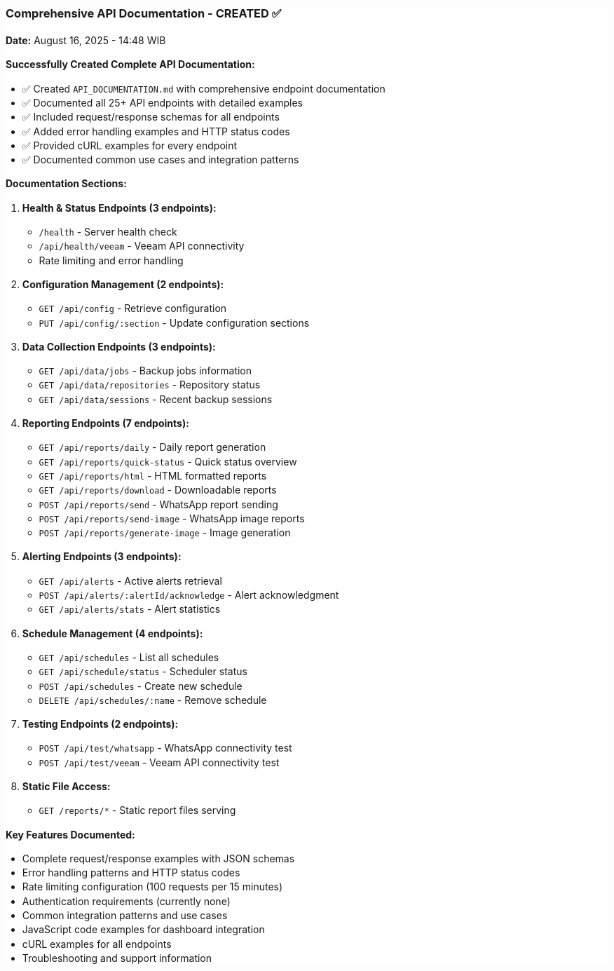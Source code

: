 ### Comprehensive API Documentation - CREATED ✅

**Date:** August 16, 2025 - 14:48 WIB

**Successfully Created Complete API Documentation:**
- ✅ Created `API_DOCUMENTATION.md` with comprehensive endpoint documentation
- ✅ Documented all 25+ API endpoints with detailed examples
- ✅ Included request/response schemas for all endpoints
- ✅ Added error handling examples and HTTP status codes
- ✅ Provided cURL examples for every endpoint
- ✅ Documented common use cases and integration patterns

**Documentation Sections:**

1. **Health & Status Endpoints (3 endpoints):**
   - `/health` - Server health check
   - `/api/health/veeam` - Veeam API connectivity
   - Rate limiting and error handling

2. **Configuration Management (2 endpoints):**
   - `GET /api/config` - Retrieve configuration
   - `PUT /api/config/:section` - Update configuration sections

3. **Data Collection Endpoints (3 endpoints):**
   - `GET /api/data/jobs` - Backup jobs information
   - `GET /api/data/repositories` - Repository status
   - `GET /api/data/sessions` - Recent backup sessions

4. **Reporting Endpoints (7 endpoints):**
   - `GET /api/reports/daily` - Daily report generation
   - `GET /api/reports/quick-status` - Quick status overview
   - `GET /api/reports/html` - HTML formatted reports
   - `GET /api/reports/download` - Downloadable reports
   - `POST /api/reports/send` - WhatsApp report sending
   - `POST /api/reports/send-image` - WhatsApp image reports
   - `POST /api/reports/generate-image` - Image generation

5. **Alerting Endpoints (3 endpoints):**
   - `GET /api/alerts` - Active alerts retrieval
   - `POST /api/alerts/:alertId/acknowledge` - Alert acknowledgment
   - `GET /api/alerts/stats` - Alert statistics

6. **Schedule Management (4 endpoints):**
   - `GET /api/schedules` - List all schedules
   - `GET /api/schedule/status` - Scheduler status
   - `POST /api/schedules` - Create new schedule
   - `DELETE /api/schedules/:name` - Remove schedule

7. **Testing Endpoints (2 endpoints):**
   - `POST /api/test/whatsapp` - WhatsApp connectivity test
   - `POST /api/test/veeam` - Veeam API connectivity test

8. **Static File Access:**
   - `GET /reports/*` - Static report files serving

**Key Features Documented:**
- Complete request/response examples with JSON schemas
- Error handling patterns and HTTP status codes
- Rate limiting configuration (100 requests per 15 minutes)
- Authentication requirements (currently none)
- Common integration patterns and use cases
- JavaScript code examples for dashboard integration
- cURL examples for all endpoints
- Troubleshooting and support information
